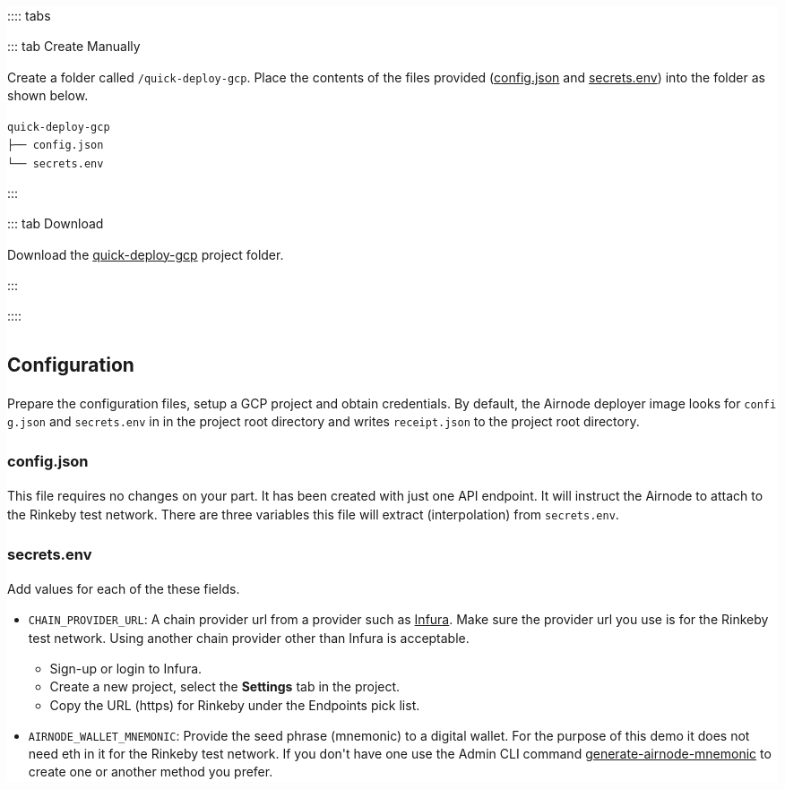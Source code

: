 :::: tabs

::: tab Create Manually

Create a folder called `/quick-deploy-gcp`. Place the contents of the files
provided ([config.json](./config-json.md) and [secrets.env](./secrets-env.md))
into the folder as shown below.

```
quick-deploy-gcp
├── config.json
└── secrets.env
```

:::

::: tab Download

Download the <a href="/zip-files/quick-deploy-gcp-v0.10.zip" download>
quick-deploy-gcp</a> project folder.

:::

::::

## Configuration

Prepare the configuration files, setup a GCP project and obtain credentials. By
default, the Airnode deployer image looks for `config.json` and `secrets.env` in
in the project root directory and writes `receipt.json` to the project root
directory.

### config.json

This file requires no changes on your part. It has been created with just one
API endpoint. It will instruct the Airnode to attach to the Rinkeby test
network. There are three variables this file will extract (interpolation) from
`secrets.env`.

### secrets.env

Add values for each of the these fields.

- `CHAIN_PROVIDER_URL`: A chain provider url from a provider such as
  [Infura](https://infura.io/). Make sure the provider url you use is for the
  Rinkeby test network. Using another chain provider other than Infura is
  acceptable.

  - Sign-up or login to Infura.
  - Create a new project, select the **Settings** tab in the project.
  - Copy the URL (https) for Rinkeby under the Endpoints pick list.

- `AIRNODE_WALLET_MNEMONIC`: Provide the seed phrase (mnemonic) to a digital
  wallet. For the purpose of this demo it does not need eth in it for the
  Rinkeby test network. If you don't have one use the Admin CLI command
  [generate-airnode-mnemonic](../../../reference/packages/admin-cli.md#generate-airnode-mnemonic)
  to create one or another method you prefer.
